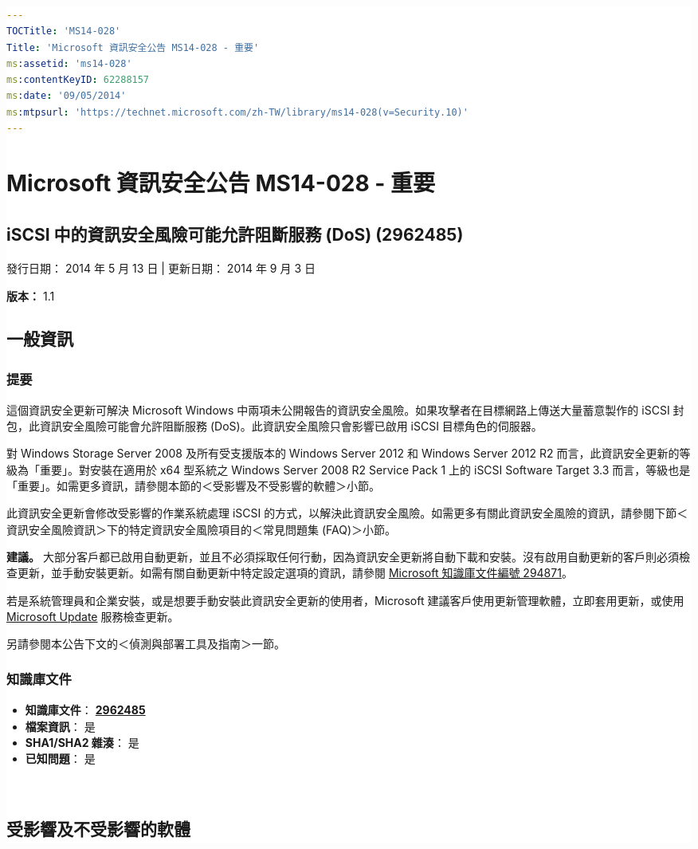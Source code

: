 ```yaml
---
TOCTitle: 'MS14-028'
Title: 'Microsoft 資訊安全公告 MS14-028 - 重要'
ms:assetid: 'ms14-028'
ms:contentKeyID: 62288157
ms:date: '09/05/2014'
ms:mtpsurl: 'https://technet.microsoft.com/zh-TW/library/ms14-028(v=Security.10)'
---
```



Microsoft 資訊安全公告 MS14-028 - 重要
======================================

iSCSI 中的資訊安全風險可能允許阻斷服務 (DoS) (2962485)
------------------------------------------------------

發行日期： 2014 年 5 月 13 日 | 更新日期： 2014 年 9 月 3 日

**版本：** 1.1

一般資訊
--------

### 提要

這個資訊安全更新可解決 Microsoft Windows 中兩項未公開報告的資訊安全風險。如果攻擊者在目標網路上傳送大量蓄意製作的 iSCSI 封包，此資訊安全風險可能會允許阻斷服務 (DoS)。此資訊安全風險只會影響已啟用 iSCSI 目標角色的伺服器。

對 Windows Storage Server 2008 及所有受支援版本的 Windows Server 2012 和 Windows Server 2012 R2 而言，此資訊安全更新的等級為「重要」。對安裝在適用於 x64 型系統之 Windows Server 2008 R2 Service Pack 1 上的 iSCSI Software Target 3.3 而言，等級也是「重要」。如需更多資訊，請參閱本節的＜受影響及不受影響的軟體＞小節。

此資訊安全更新會修改受影響的作業系統處理 iSCSI 的方式，以解決此資訊安全風險。如需更多有關此資訊安全風險的資訊，請參閱下節＜資訊安全風險資訊＞下的特定資訊安全風險項目的＜常見問題集 (FAQ)＞小節。

**建議。** 大部分客戶都已啟用自動更新，並且不必須採取任何行動，因為資訊安全更新將自動下載和安裝。沒有啟用自動更新的客戶則必須檢查更新，並手動安裝更新。如需有關自動更新中特定設定選項的資訊，請參閱 [Microsoft 知識庫文件編號 294871](https://support.microsoft.com/kb/294871)。

若是系統管理員和企業安裝，或是想要手動安裝此資訊安全更新的使用者，Microsoft 建議客戶使用更新管理軟體，立即套用更新，或使用 [Microsoft Update](http://go.microsoft.com/fwlink/?linkid=40747) 服務檢查更新。

另請參閱本公告下文的＜偵測與部署工具及指南＞一節。

### 知識庫文件

-   **知識庫文件**： [**2962485**](https://support.microsoft.com/kb/2962485)
-   **檔案資訊**： 是
-   **SHA1/SHA2 雜湊**： 是
-   **已知問題**： 是

 

受影響及不受影響的軟體
----------------------

